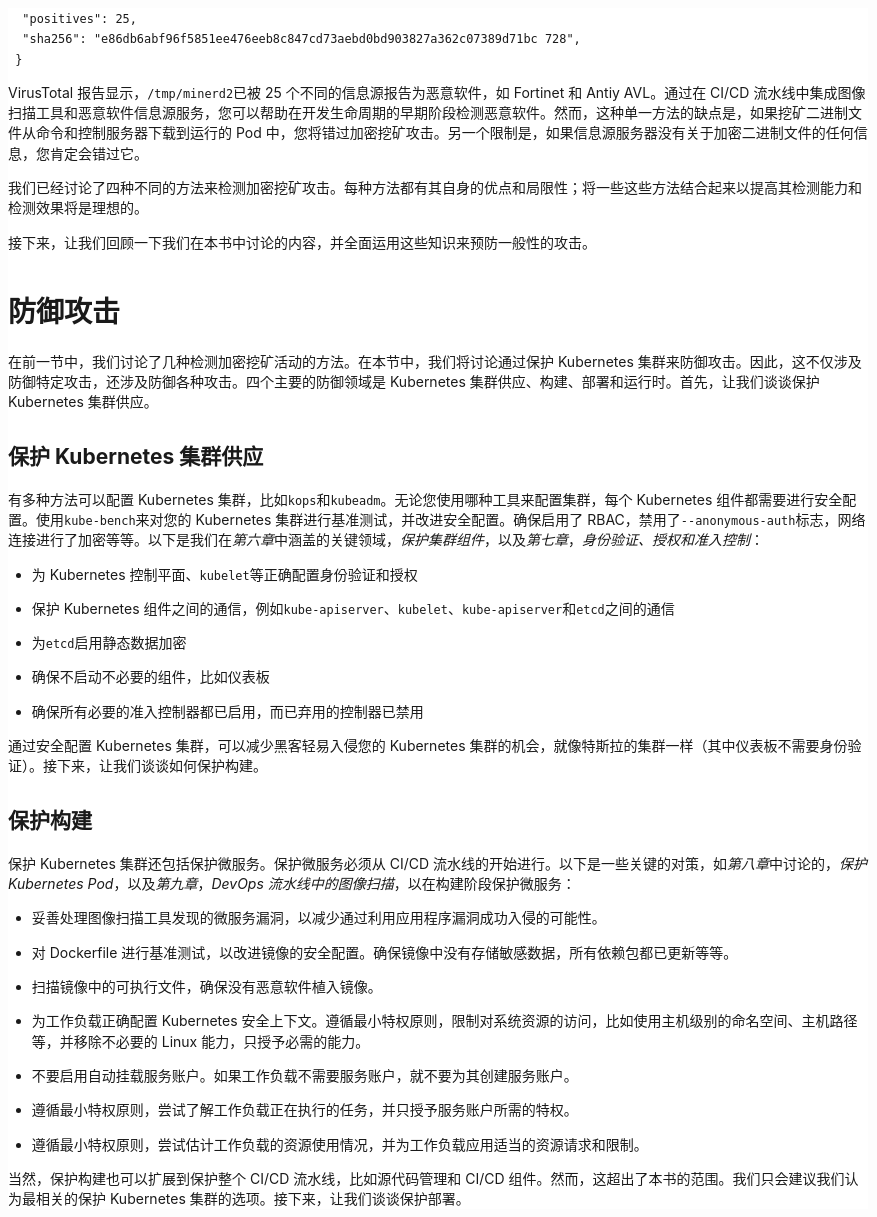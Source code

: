 ```
  "positives": 25,
  "sha256": "e86db6abf96f5851ee476eeb8c847cd73aebd0bd903827a362c07389d71bc 728",
 }
```

VirusTotal 报告显示，`/tmp/minerd2`已被 25 个不同的信息源报告为恶意软件，如 Fortinet 和 Antiy AVL。通过在 CI/CD 流水线中集成图像扫描工具和恶意软件信息源服务，您可以帮助在开发生命周期的早期阶段检测恶意软件。然而，这种单一方法的缺点是，如果挖矿二进制文件从命令和控制服务器下载到运行的 Pod 中，您将错过加密挖矿攻击。另一个限制是，如果信息源服务器没有关于加密二进制文件的任何信息，您肯定会错过它。

我们已经讨论了四种不同的方法来检测加密挖矿攻击。每种方法都有其自身的优点和局限性；将一些这些方法结合起来以提高其检测能力和检测效果将是理想的。

接下来，让我们回顾一下我们在本书中讨论的内容，并全面运用这些知识来预防一般性的攻击。

# 防御攻击

在前一节中，我们讨论了几种检测加密挖矿活动的方法。在本节中，我们将讨论通过保护 Kubernetes 集群来防御攻击。因此，这不仅涉及防御特定攻击，还涉及防御各种攻击。四个主要的防御领域是 Kubernetes 集群供应、构建、部署和运行时。首先，让我们谈谈保护 Kubernetes 集群供应。

## 保护 Kubernetes 集群供应

有多种方法可以配置 Kubernetes 集群，比如`kops`和`kubeadm`。无论您使用哪种工具来配置集群，每个 Kubernetes 组件都需要进行安全配置。使用`kube-bench`来对您的 Kubernetes 集群进行基准测试，并改进安全配置。确保启用了 RBAC，禁用了`--anonymous-auth`标志，网络连接进行了加密等等。以下是我们在*第六章*中涵盖的关键领域，*保护集群组件*，以及*第七章*，*身份验证、授权和准入控制*：

+   为 Kubernetes 控制平面、`kubelet`等正确配置身份验证和授权

+   保护 Kubernetes 组件之间的通信，例如`kube-apiserver`、`kubelet`、`kube-apiserver`和`etcd`之间的通信

+   为`etcd`启用静态数据加密

+   确保不启动不必要的组件，比如仪表板

+   确保所有必要的准入控制器都已启用，而已弃用的控制器已禁用

通过安全配置 Kubernetes 集群，可以减少黑客轻易入侵您的 Kubernetes 集群的机会，就像特斯拉的集群一样（其中仪表板不需要身份验证）。接下来，让我们谈谈如何保护构建。

## 保护构建

保护 Kubernetes 集群还包括保护微服务。保护微服务必须从 CI/CD 流水线的开始进行。以下是一些关键的对策，如*第八章*中讨论的，*保护 Kubernetes Pod*，以及*第九章*，*DevOps 流水线中的图像扫描*，以在构建阶段保护微服务：

+   妥善处理图像扫描工具发现的微服务漏洞，以减少通过利用应用程序漏洞成功入侵的可能性。

+   对 Dockerfile 进行基准测试，以改进镜像的安全配置。确保镜像中没有存储敏感数据，所有依赖包都已更新等等。

+   扫描镜像中的可执行文件，确保没有恶意软件植入镜像。

+   为工作负载正确配置 Kubernetes 安全上下文。遵循最小特权原则，限制对系统资源的访问，比如使用主机级别的命名空间、主机路径等，并移除不必要的 Linux 能力，只授予必需的能力。

+   不要启用自动挂载服务账户。如果工作负载不需要服务账户，就不要为其创建服务账户。

+   遵循最小特权原则，尝试了解工作负载正在执行的任务，并只授予服务账户所需的特权。

+   遵循最小特权原则，尝试估计工作负载的资源使用情况，并为工作负载应用适当的资源请求和限制。

当然，保护构建也可以扩展到保护整个 CI/CD 流水线，比如源代码管理和 CI/CD 组件。然而，这超出了本书的范围。我们只会建议我们认为最相关的保护 Kubernetes 集群的选项。接下来，让我们谈谈保护部署。
